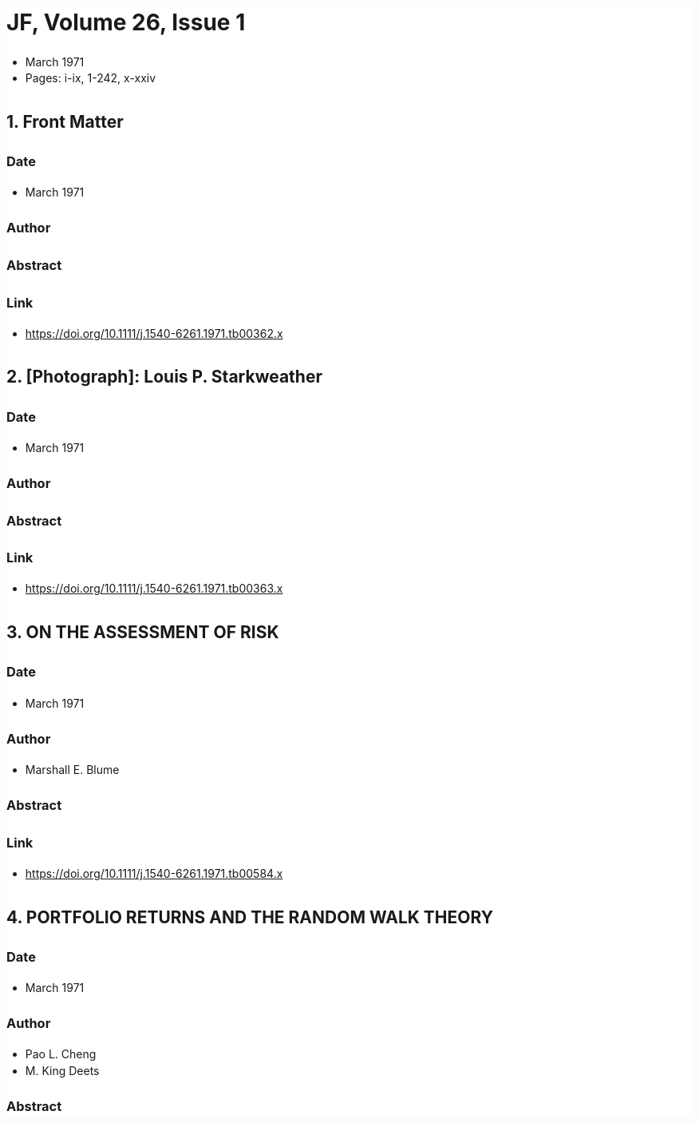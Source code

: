 # JF, Volume 26, Issue 1
- March 1971
- Pages: i-ix, 1-242, x-xxiv

## 1. Front Matter
### Date
- March 1971
### Author
### Abstract

### Link
- https://doi.org/10.1111/j.1540-6261.1971.tb00362.x

## 2. [Photograph]: Louis P. Starkweather
### Date
- March 1971
### Author
### Abstract

### Link
- https://doi.org/10.1111/j.1540-6261.1971.tb00363.x

## 3. ON THE ASSESSMENT OF RISK
### Date
- March 1971
### Author
- Marshall E. Blume
### Abstract

### Link
- https://doi.org/10.1111/j.1540-6261.1971.tb00584.x

## 4. PORTFOLIO RETURNS AND THE RANDOM WALK THEORY
### Date
- March 1971
### Author
- Pao L. Cheng
- M. King Deets
### Abstract
